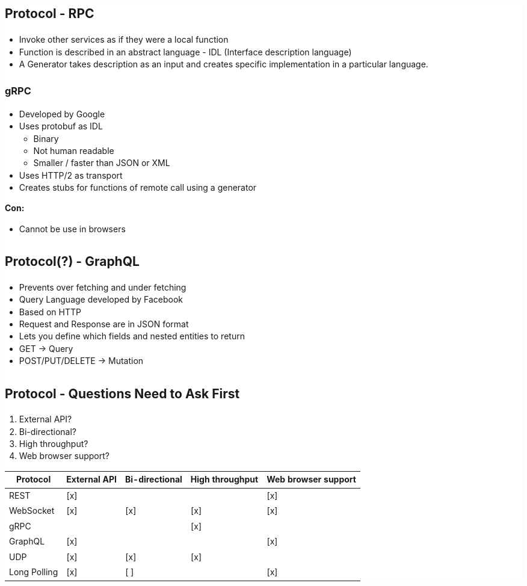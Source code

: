 ## Protocol - RPC

- Invoke other services as if they were a local function
- Function is described in an abstract language - IDL (Interface description language)
- A Generator takes description as an input and creates specific implementation in a particular language.

### gRPC

- Developed by Google
- Uses protobuf as IDL
  - Binary
  - Not human readable
  - Smaller / faster than JSON or XML
- Uses HTTP/2 as transport
- Creates stubs for functions of remote call using a generator

__Con:__

- Cannot be use in browsers

## Protocol(?) - GraphQL

- Prevents over fetching and under fetching
- Query Language developed by Facebook
- Based on HTTP
- Request and Response are in JSON format
- Lets you define which fields and nested entities to return
- GET -> Query
- POST/PUT/DELETE -> Mutation

## Protocol - Questions Need to Ask First

1. External API?
2. Bi-directional?
3. High throughput?
4. Web browser support?

| Protocol | External API | Bi-directional | High throughput | Web browser support |
|-|-|-|-|-|
| REST          | [x] |     |     | [x] |
| WebSocket     | [x] | [x] | [x] | [x] |
| gRPC          |     |     | [x] |     |
| GraphQL       | [x] |     |     | [x] |
| UDP           | [x] | [x] | [x] |     |
| Long Polling  | [x] | [ ] |     | [x] |
